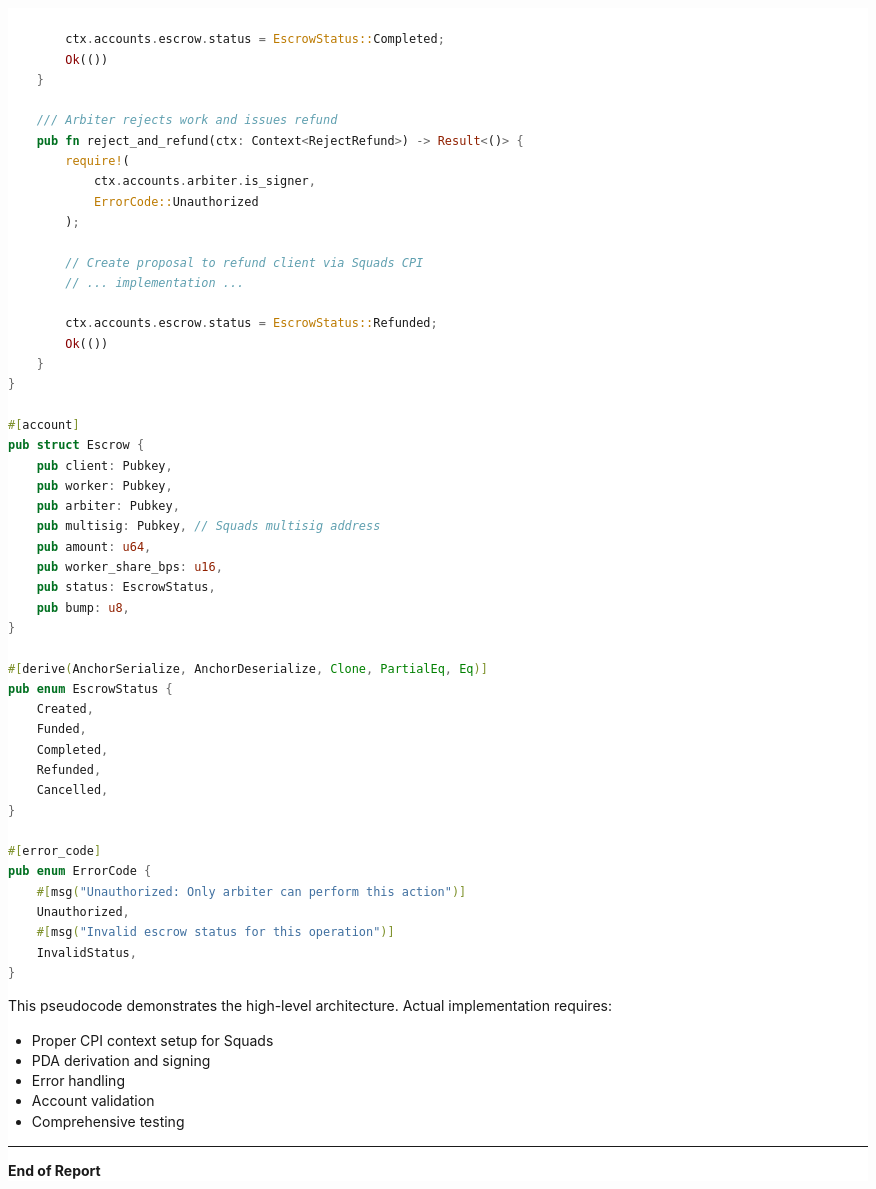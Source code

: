 ```rust

        ctx.accounts.escrow.status = EscrowStatus::Completed;
        Ok(())
    }

    /// Arbiter rejects work and issues refund
    pub fn reject_and_refund(ctx: Context<RejectRefund>) -> Result<()> {
        require!(
            ctx.accounts.arbiter.is_signer,
            ErrorCode::Unauthorized
        );

        // Create proposal to refund client via Squads CPI
        // ... implementation ...

        ctx.accounts.escrow.status = EscrowStatus::Refunded;
        Ok(())
    }
}

#[account]
pub struct Escrow {
    pub client: Pubkey,
    pub worker: Pubkey,
    pub arbiter: Pubkey,
    pub multisig: Pubkey, // Squads multisig address
    pub amount: u64,
    pub worker_share_bps: u16,
    pub status: EscrowStatus,
    pub bump: u8,
}

#[derive(AnchorSerialize, AnchorDeserialize, Clone, PartialEq, Eq)]
pub enum EscrowStatus {
    Created,
    Funded,
    Completed,
    Refunded,
    Cancelled,
}

#[error_code]
pub enum ErrorCode {
    #[msg("Unauthorized: Only arbiter can perform this action")]
    Unauthorized,
    #[msg("Invalid escrow status for this operation")]
    InvalidStatus,
}
```

This pseudocode demonstrates the high-level architecture. Actual implementation requires:
- Proper CPI context setup for Squads
- PDA derivation and signing
- Error handling
- Account validation
- Comprehensive testing

---

**End of Report**
